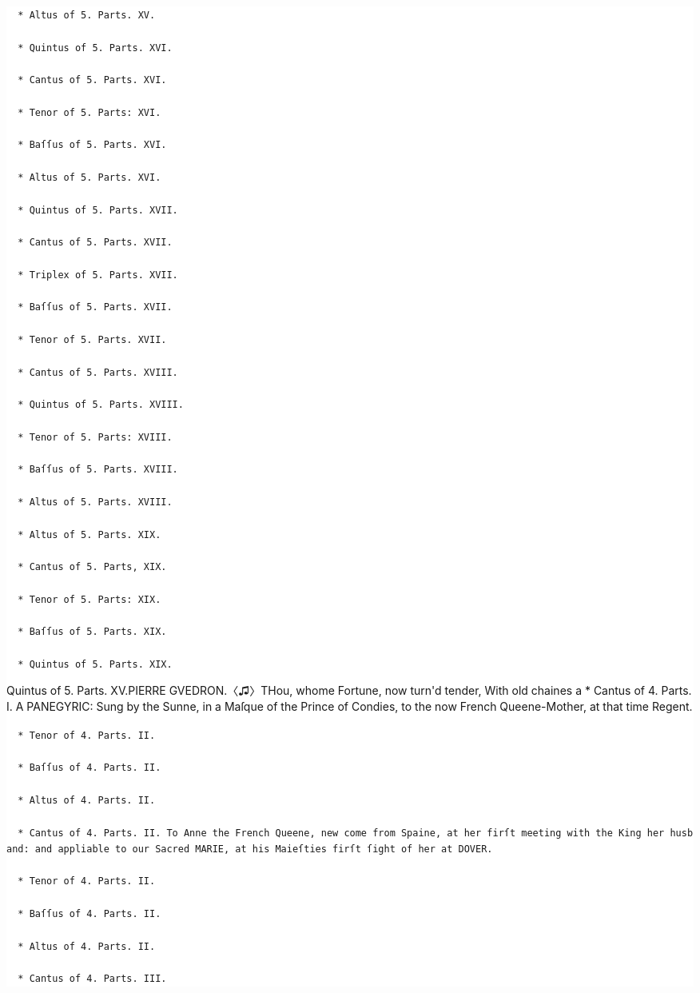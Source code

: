       * Altus of 5. Parts. XV.

      * Quintus of 5. Parts. XVI.

      * Cantus of 5. Parts. XVI.

      * Tenor of 5. Parts: XVI.

      * Baſſus of 5. Parts. XVI.

      * Altus of 5. Parts. XVI.

      * Quintus of 5. Parts. XVII.

      * Cantus of 5. Parts. XVII.

      * Triplex of 5. Parts. XVII.

      * Baſſus of 5. Parts. XVII.

      * Tenor of 5. Parts. XVII.

      * Cantus of 5. Parts. XVIII.

      * Quintus of 5. Parts. XVIII.

      * Tenor of 5. Parts: XVIII.

      * Baſſus of 5. Parts. XVIII.

      * Altus of 5. Parts. XVIII.

      * Altus of 5. Parts. XIX.

      * Cantus of 5. Parts, XIX.

      * Tenor of 5. Parts: XIX.

      * Baſſus of 5. Parts. XIX.

      * Quintus of 5. Parts. XIX.
Quintus of 5. Parts. XV.PIERRE GVEDRON.〈♫〉THou, whome Fortune, now turn'd tender, With old chaines a
      * Cantus of 4. Parts. I. A PANEGYRIC: Sung by the Sunne, in a Maſque of the Prince of Condies, to the now French Queene-Mother, at that time Regent.

      * Tenor of 4. Parts. II.

      * Baſſus of 4. Parts. II.

      * Altus of 4. Parts. II.

      * Cantus of 4. Parts. II. To Anne the French Queene, new come from Spaine, at her firſt meeting with the King her husband: and appliable to our Sacred MARIE, at his Maieſties firſt ſight of her at DOVER.

      * Tenor of 4. Parts. II.

      * Baſſus of 4. Parts. II.

      * Altus of 4. Parts. II.

      * Cantus of 4. Parts. III.
